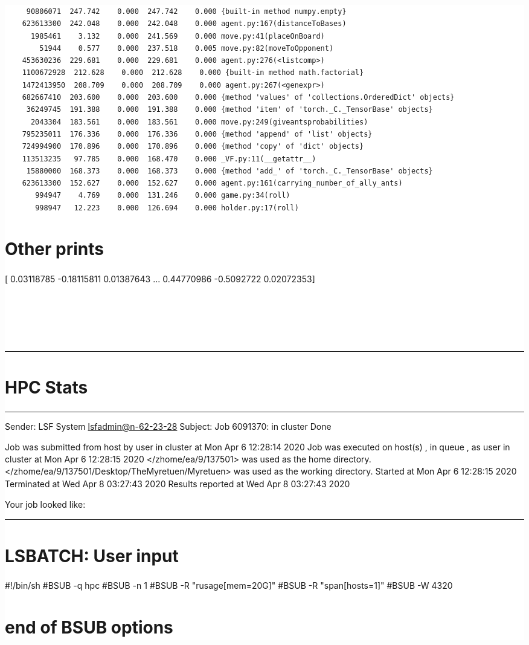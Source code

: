          90806071  247.742    0.000  247.742    0.000 {built-in method numpy.empty}
        623613300  242.048    0.000  242.048    0.000 agent.py:167(distanceToBases)
          1985461    3.132    0.000  241.569    0.000 move.py:41(placeOnBoard)
            51944    0.577    0.000  237.518    0.005 move.py:82(moveToOpponent)
        453630236  229.681    0.000  229.681    0.000 agent.py:276(<listcomp>)
        1100672928  212.628    0.000  212.628    0.000 {built-in method math.factorial}
        1472413950  208.709    0.000  208.709    0.000 agent.py:267(<genexpr>)
        682667410  203.600    0.000  203.600    0.000 {method 'values' of 'collections.OrderedDict' objects}
         36249745  191.388    0.000  191.388    0.000 {method 'item' of 'torch._C._TensorBase' objects}
          2043304  183.561    0.000  183.561    0.000 move.py:249(giveantsprobabilities)
        795235011  176.336    0.000  176.336    0.000 {method 'append' of 'list' objects}
        724994900  170.896    0.000  170.896    0.000 {method 'copy' of 'dict' objects}
        113513235   97.785    0.000  168.470    0.000 _VF.py:11(__getattr__)
         15880000  168.373    0.000  168.373    0.000 {method 'add_' of 'torch._C._TensorBase' objects}
        623613300  152.627    0.000  152.627    0.000 agent.py:161(carrying_number_of_ally_ants)
           994947    4.769    0.000  131.246    0.000 game.py:34(roll)
           998947   12.223    0.000  126.694    0.000 holder.py:17(roll)


# Other prints

[ 0.03118785 -0.18115811  0.01387643 ...  0.44770986 -0.5092722
  0.02072353]

 <br /> 
 <br /> 
 <br /> 
 <br />

---------------------------------------------------------------------------------------------------------------------

# HPC Stats


------------------------------------------------------------
Sender: LSF System <lsfadmin@n-62-23-28>
Subject: Job 6091370: <NNAgent2IMP-sample-length1-hist30> in cluster <dcc> Done

Job <NNAgent2IMP-sample-length1-hist30> was submitted from host <gbarlogin1> by user <s183914> in cluster <dcc> at Mon Apr  6 12:28:14 2020
Job was executed on host(s) <n-62-23-28>, in queue <hpc>, as user <s183914> in cluster <dcc> at Mon Apr  6 12:28:15 2020
</zhome/ea/9/137501> was used as the home directory.
</zhome/ea/9/137501/Desktop/TheMyretuen/Myretuen> was used as the working directory.
Started at Mon Apr  6 12:28:15 2020
Terminated at Wed Apr  8 03:27:43 2020
Results reported at Wed Apr  8 03:27:43 2020

Your job looked like:

------------------------------------------------------------
# LSBATCH: User input
#!/bin/sh
#BSUB -q hpc
#BSUB -n 1
#BSUB -R "rusage[mem=20G]"
#BSUB -R "span[hosts=1]"
#BSUB -W 4320
# end of BSUB options

